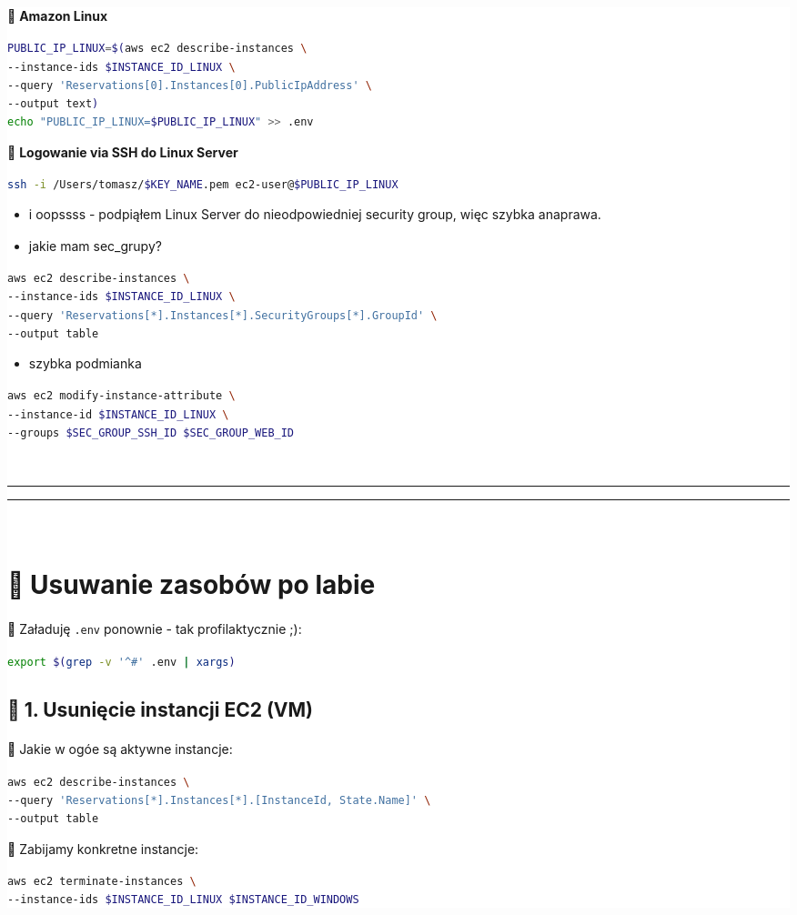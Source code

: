 🔹 **Amazon Linux**  
```sh
PUBLIC_IP_LINUX=$(aws ec2 describe-instances \
--instance-ids $INSTANCE_ID_LINUX \
--query 'Reservations[0].Instances[0].PublicIpAddress' \
--output text)
echo "PUBLIC_IP_LINUX=$PUBLIC_IP_LINUX" >> .env
```

🔹 **Logowanie via SSH do Linux Server**
```sh
ssh -i /Users/tomasz/$KEY_NAME.pem ec2-user@$PUBLIC_IP_LINUX
```

- i oopssss - podpiąłem Linux Server do nieodpowiedniej security group, więc szybka anaprawa.

- jakie mam sec_grupy?
```sh
aws ec2 describe-instances \
--instance-ids $INSTANCE_ID_LINUX \
--query 'Reservations[*].Instances[*].SecurityGroups[*].GroupId' \
--output table
```

- szybka podmianka
```sh
aws ec2 modify-instance-attribute \
--instance-id $INSTANCE_ID_LINUX \
--groups $SEC_GROUP_SSH_ID $SEC_GROUP_WEB_ID
```
<br>

---
---
<br>

# 🧹 Usuwanie zasobów po labie

🔹 Załaduję `.env` ponownie - tak profilaktycznie ;):
```sh
export $(grep -v '^#' .env | xargs)
```

## 📌 1. Usunięcie instancji EC2 (VM)
🔹 Jakie w ogóe są aktywne instancje:

```sh
aws ec2 describe-instances \
--query 'Reservations[*].Instances[*].[InstanceId, State.Name]' \
--output table
```

🔹 Zabijamy konkretne instancje:

```sh
aws ec2 terminate-instances \
--instance-ids $INSTANCE_ID_LINUX $INSTANCE_ID_WINDOWS
```
